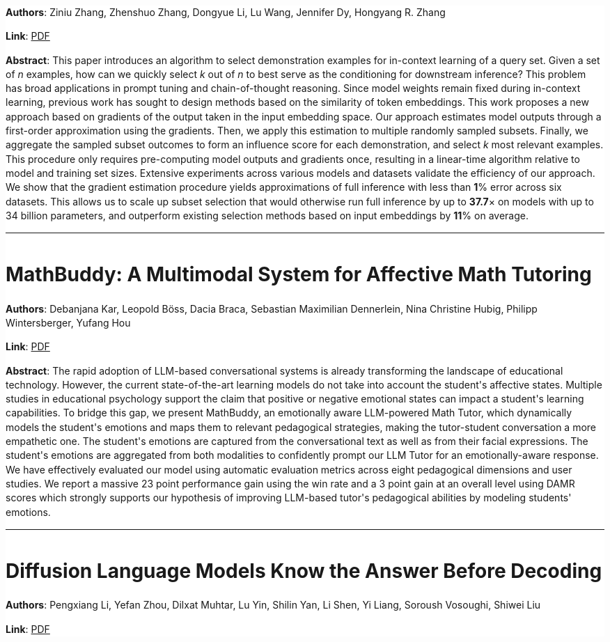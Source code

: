 **Authors**: Ziniu Zhang, Zhenshuo Zhang, Dongyue Li, Lu Wang, Jennifer Dy, Hongyang R. Zhang  

**Link**: [PDF](https://arxiv.org/pdf/2508.19999)  

**Abstract**: This paper introduces an algorithm to select demonstration examples for in-context learning of a query set. Given a set of $n$ examples, how can we quickly select $k$ out of $n$ to best serve as the conditioning for downstream inference? This problem has broad applications in prompt tuning and chain-of-thought reasoning. Since model weights remain fixed during in-context learning, previous work has sought to design methods based on the similarity of token embeddings. This work proposes a new approach based on gradients of the output taken in the input embedding space. Our approach estimates model outputs through a first-order approximation using the gradients. Then, we apply this estimation to multiple randomly sampled subsets. Finally, we aggregate the sampled subset outcomes to form an influence score for each demonstration, and select $k$ most relevant examples. This procedure only requires pre-computing model outputs and gradients once, resulting in a linear-time algorithm relative to model and training set sizes. Extensive experiments across various models and datasets validate the efficiency of our approach. We show that the gradient estimation procedure yields approximations of full inference with less than $\mathbf{1}\%$ error across six datasets. This allows us to scale up subset selection that would otherwise run full inference by up to $\mathbf{37.7}\times$ on models with up to $34$ billion parameters, and outperform existing selection methods based on input embeddings by $\mathbf{11}\%$ on average. 

---
# MathBuddy: A Multimodal System for Affective Math Tutoring 

**Authors**: Debanjana Kar, Leopold Böss, Dacia Braca, Sebastian Maximilian Dennerlein, Nina Christine Hubig, Philipp Wintersberger, Yufang Hou  

**Link**: [PDF](https://arxiv.org/pdf/2508.19993)  

**Abstract**: The rapid adoption of LLM-based conversational systems is already transforming the landscape of educational technology. However, the current state-of-the-art learning models do not take into account the student's affective states. Multiple studies in educational psychology support the claim that positive or negative emotional states can impact a student's learning capabilities. To bridge this gap, we present MathBuddy, an emotionally aware LLM-powered Math Tutor, which dynamically models the student's emotions and maps them to relevant pedagogical strategies, making the tutor-student conversation a more empathetic one. The student's emotions are captured from the conversational text as well as from their facial expressions. The student's emotions are aggregated from both modalities to confidently prompt our LLM Tutor for an emotionally-aware response. We have effectively evaluated our model using automatic evaluation metrics across eight pedagogical dimensions and user studies. We report a massive 23 point performance gain using the win rate and a 3 point gain at an overall level using DAMR scores which strongly supports our hypothesis of improving LLM-based tutor's pedagogical abilities by modeling students' emotions. 

---
# Diffusion Language Models Know the Answer Before Decoding 

**Authors**: Pengxiang Li, Yefan Zhou, Dilxat Muhtar, Lu Yin, Shilin Yan, Li Shen, Yi Liang, Soroush Vosoughi, Shiwei Liu  

**Link**: [PDF](https://arxiv.org/pdf/2508.19982)  
